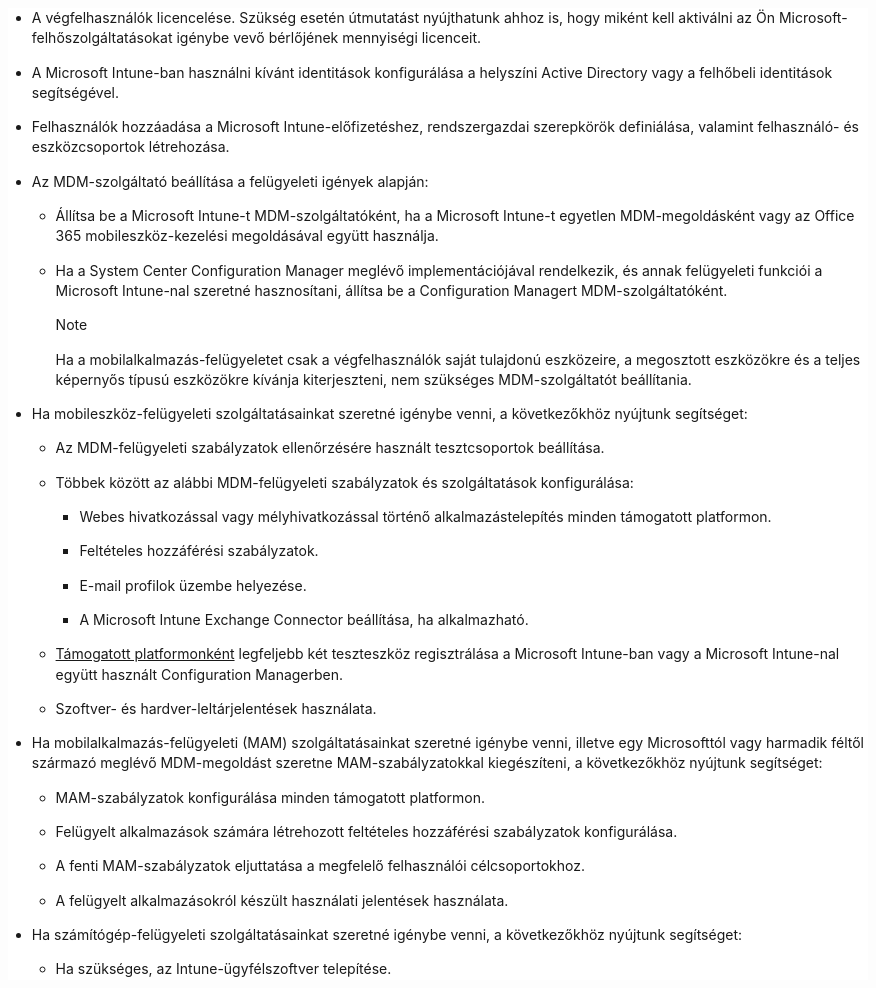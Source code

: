 -   A végfelhasználók licencelése. Szükség esetén útmutatást nyújthatunk ahhoz is, hogy miként kell aktiválni az Ön Microsoft-felhőszolgáltatásokat igénybe vevő bérlőjének mennyiségi licenceit.

-   A Microsoft Intune-ban használni kívánt identitások konfigurálása a helyszíni Active Directory vagy a felhőbeli identitások segítségével.

-   Felhasználók hozzáadása a Microsoft Intune-előfizetéshez, rendszergazdai szerepkörök definiálása, valamint felhasználó- és eszközcsoportok létrehozása.

-   Az MDM-szolgáltató beállítása a felügyeleti igények alapján:

    -   Állítsa be a Microsoft Intune-t MDM-szolgáltatóként, ha a Microsoft Intune-t egyetlen MDM-megoldásként vagy az Office 365 mobileszköz-kezelési megoldásával együtt használja.

    -   Ha a System Center Configuration Manager meglévő implementációjával rendelkezik, és annak felügyeleti funkciói a Microsoft Intune-nal szeretné hasznosítani, állítsa be a Configuration Managert MDM-szolgáltatóként.

        > [!NOTE]
        > Ha a mobilalkalmazás-felügyeletet csak a végfelhasználók saját tulajdonú eszközeire, a megosztott eszközökre és a teljes képernyős típusú eszközökre kívánja kiterjeszteni, nem szükséges MDM-szolgáltatót beállítania.

-   Ha mobileszköz-felügyeleti szolgáltatásainkat szeretné igénybe venni, a következőkhöz nyújtunk segítséget:

    -   Az MDM-felügyeleti szabályzatok ellenőrzésére használt tesztcsoportok beállítása.

    -   Többek között az alábbi MDM-felügyeleti szabályzatok és szolgáltatások konfigurálása:

        -   Webes hivatkozással vagy mélyhivatkozással történő alkalmazástelepítés minden támogatott platformon.

        -   Feltételes hozzáférési szabályzatok.

        -   E-mail profilok üzembe helyezése.

        -   A Microsoft Intune Exchange Connector beállítása, ha alkalmazható.

    -   [Támogatott platformonként](https://technet.microsoft.com/library/dn600287.aspx) legfeljebb két teszteszköz regisztrálása a Microsoft Intune-ban vagy a Microsoft Intune-nal együtt használt Configuration Managerben.

    -   Szoftver- és hardver-leltárjelentések használata.

-   Ha mobilalkalmazás-felügyeleti (MAM) szolgáltatásainkat szeretné igénybe venni, illetve egy Microsofttól vagy harmadik féltől származó meglévő MDM-megoldást szeretne MAM-szabályzatokkal kiegészíteni, a következőkhöz nyújtunk segítséget:

    -   MAM-szabályzatok konfigurálása minden támogatott platformon.

    -   Felügyelt alkalmazások számára létrehozott feltételes hozzáférési szabályzatok konfigurálása.

    -   A fenti MAM-szabályzatok eljuttatása a megfelelő felhasználói célcsoportokhoz.

    -   A felügyelt alkalmazásokról készült használati jelentések használata.

-   Ha számítógép-felügyeleti szolgáltatásainkat szeretné igénybe venni, a következőkhöz nyújtunk segítséget:

    -   Ha szükséges, az Intune-ügyfélszoftver telepítése.
